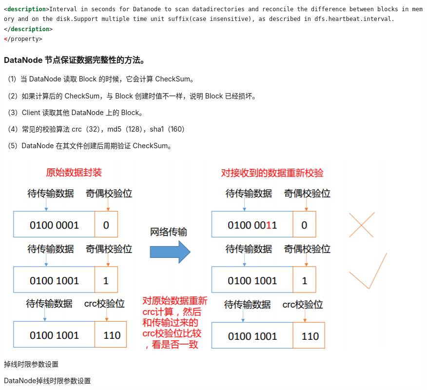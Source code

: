 ```xml
<description>Interval in seconds for Datanode to scan datadirectories and reconcile the difference between blocks in memory and on the disk.Support multiple time unit suffix(case insensitive), as described in dfs.heartbeat.interval.
</description>
</property>
```

### **DataNode 节点保证数据完整性的方法**。
（1）当 DataNode 读取 Block 的时候，它会计算 CheckSum。

（2）如果计算后的 CheckSum，与 Block 创建时值不一样，说明 Block 已经损坏。

（3）Client 读取其他 DataNode 上的 Block。

（4）常见的校验算法 crc（32），md5（128），sha1（160）

（5）DataNode 在其文件创建后周期验证 CheckSum。

![image-20211101153447103](Images/image-20211101153447103.png)



掉线时限参数设置

DataNode掉线时限参数设置
